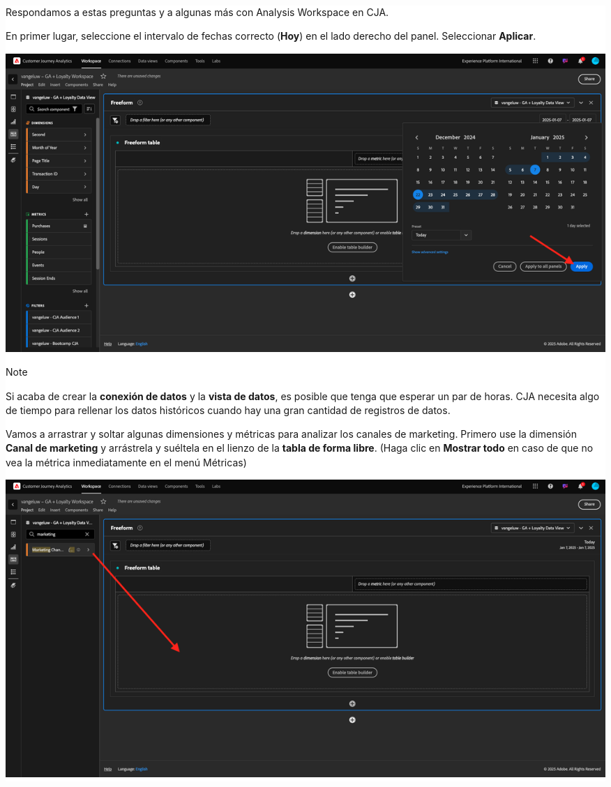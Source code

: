 Respondamos a estas preguntas y a algunas más con Analysis Workspace en CJA.

En primer lugar, seleccione el intervalo de fechas correcto (**Hoy**) en el lado derecho del panel. Seleccionar **Aplicar**.

![demostración](./images/pro11.png)

>[!NOTE]
>
>Si acaba de crear la **conexión de datos** y la **vista de datos**, es posible que tenga que esperar un par de horas. CJA necesita algo de tiempo para rellenar los datos históricos cuando hay una gran cantidad de registros de datos.

Vamos a arrastrar y soltar algunas dimensiones y métricas para analizar los canales de marketing. Primero use la dimensión **Canal de marketing** y arrástrela y suéltela en el lienzo de la **tabla de forma libre**. (Haga clic en **Mostrar todo** en caso de que no vea la métrica inmediatamente en el menú Métricas)

![demostración](./images/pro14.png)
